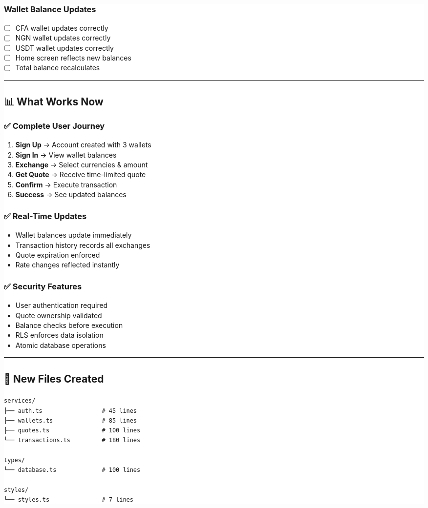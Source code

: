 ### Wallet Balance Updates
- [ ] CFA wallet updates correctly
- [ ] NGN wallet updates correctly
- [ ] USDT wallet updates correctly
- [ ] Home screen reflects new balances
- [ ] Total balance recalculates

---

## 📊 What Works Now

### ✅ Complete User Journey
1. **Sign Up** → Account created with 3 wallets
2. **Sign In** → View wallet balances
3. **Exchange** → Select currencies & amount
4. **Get Quote** → Receive time-limited quote
5. **Confirm** → Execute transaction
6. **Success** → See updated balances

### ✅ Real-Time Updates
- Wallet balances update immediately
- Transaction history records all exchanges
- Quote expiration enforced
- Rate changes reflected instantly

### ✅ Security Features
- User authentication required
- Quote ownership validated
- Balance checks before execution
- RLS enforces data isolation
- Atomic database operations

---

## 📁 New Files Created

```
services/
├── auth.ts                 # 45 lines
├── wallets.ts              # 85 lines
├── quotes.ts               # 100 lines
└── transactions.ts         # 180 lines

types/
└── database.ts             # 100 lines

styles/
└── styles.ts               # 7 lines
```
